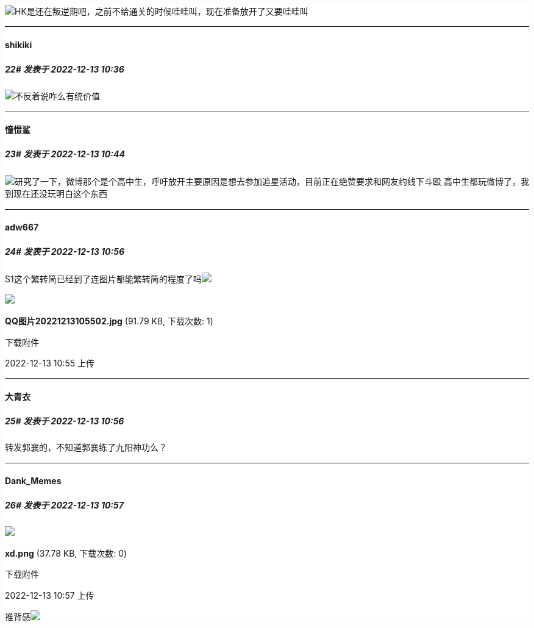 <img src="https://static.saraba1st.com/image/smiley/face2017/067.png" referrerpolicy="no-referrer">HK是还在叛逆期吧，之前不给通关的时候哇哇叫，现在准备放开了又要哇哇叫

*****

####  shikiki  
##### 22#       发表于 2022-12-13 10:36

<img src="https://static.saraba1st.com/image/smiley/face2017/062.gif" referrerpolicy="no-referrer">不反着说咋么有统价值

*****

####  憧憬鲨  
##### 23#       发表于 2022-12-13 10:44

<img src="https://static.saraba1st.com/image/smiley/face2017/035.png" referrerpolicy="no-referrer">研究了一下，微博那个是个高中生，呼吁放开主要原因是想去参加追星活动，目前正在绝赞要求和网友约线下斗殴
高中生都玩微博了，我到现在还没玩明白这个东西

*****

####  adw667  
##### 24#       发表于 2022-12-13 10:56

S1这个繁转简已经到了连图片都能繁转简的程度了吗<img src="https://static.saraba1st.com/image/smiley/face2017/047.png" referrerpolicy="no-referrer">

<img src="https://img.saraba1st.com/forum/202212/13/105555zkchqjchg8ce6w3q.jpg" referrerpolicy="no-referrer">

<strong>QQ图片20221213105502.jpg</strong> (91.79 KB, 下载次数: 1)

下载附件

2022-12-13 10:55 上传

*****

####  大青衣  
##### 25#       发表于 2022-12-13 10:56

转发郭襄的，不知道郭襄练了九阳神功么？

*****

####  Dank_Memes  
##### 26#       发表于 2022-12-13 10:57

<img src="https://img.saraba1st.com/forum/202212/13/105732feodobx9oy1oyoob.png" referrerpolicy="no-referrer">

<strong>xd.png</strong> (37.78 KB, 下载次数: 0)

下载附件

2022-12-13 10:57 上传

推背感<img src="https://static.saraba1st.com/image/smiley/face2017/037.png" referrerpolicy="no-referrer">
